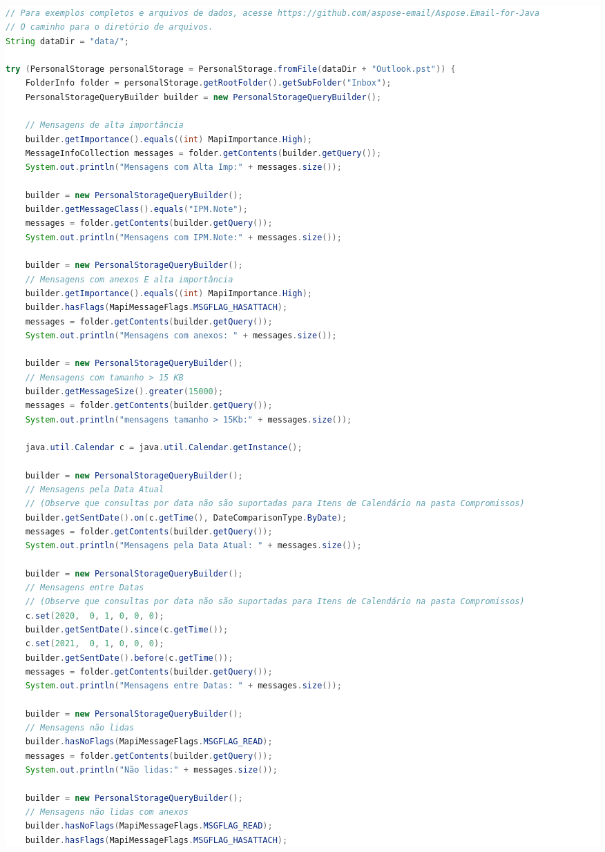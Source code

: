 ~~~Java
// Para exemplos completos e arquivos de dados, acesse https://github.com/aspose-email/Aspose.Email-for-Java
// O caminho para o diretório de arquivos.
String dataDir = "data/";

try (PersonalStorage personalStorage = PersonalStorage.fromFile(dataDir + "Outlook.pst")) {
    FolderInfo folder = personalStorage.getRootFolder().getSubFolder("Inbox");
    PersonalStorageQueryBuilder builder = new PersonalStorageQueryBuilder();

    // Mensagens de alta importância
    builder.getImportance().equals((int) MapiImportance.High);
    MessageInfoCollection messages = folder.getContents(builder.getQuery());
    System.out.println("Mensagens com Alta Imp:" + messages.size());

    builder = new PersonalStorageQueryBuilder();
    builder.getMessageClass().equals("IPM.Note");
    messages = folder.getContents(builder.getQuery());
    System.out.println("Mensagens com IPM.Note:" + messages.size());

    builder = new PersonalStorageQueryBuilder();
    // Mensagens com anexos E alta importância
    builder.getImportance().equals((int) MapiImportance.High);
    builder.hasFlags(MapiMessageFlags.MSGFLAG_HASATTACH);
    messages = folder.getContents(builder.getQuery());
    System.out.println("Mensagens com anexos: " + messages.size());

    builder = new PersonalStorageQueryBuilder();
    // Mensagens com tamanho > 15 KB
    builder.getMessageSize().greater(15000);
    messages = folder.getContents(builder.getQuery());
    System.out.println("mensagens tamanho > 15Kb:" + messages.size());

    java.util.Calendar c = java.util.Calendar.getInstance();

    builder = new PersonalStorageQueryBuilder();
    // Mensagens pela Data Atual
    // (Observe que consultas por data não são suportadas para Itens de Calendário na pasta Compromissos)
    builder.getSentDate().on(c.getTime(), DateComparisonType.ByDate);
    messages = folder.getContents(builder.getQuery());
    System.out.println("Mensagens pela Data Atual: " + messages.size());

    builder = new PersonalStorageQueryBuilder();
    // Mensagens entre Datas
    // (Observe que consultas por data não são suportadas para Itens de Calendário na pasta Compromissos)
    c.set(2020,  0, 1, 0, 0, 0);
    builder.getSentDate().since(c.getTime());
    c.set(2021,  0, 1, 0, 0, 0);
    builder.getSentDate().before(c.getTime());
    messages = folder.getContents(builder.getQuery());
    System.out.println("Mensagens entre Datas: " + messages.size());

    builder = new PersonalStorageQueryBuilder();
    // Mensagens não lidas
    builder.hasNoFlags(MapiMessageFlags.MSGFLAG_READ);
    messages = folder.getContents(builder.getQuery());
    System.out.println("Não lidas:" + messages.size());

    builder = new PersonalStorageQueryBuilder();
    // Mensagens não lidas com anexos
    builder.hasNoFlags(MapiMessageFlags.MSGFLAG_READ);
    builder.hasFlags(MapiMessageFlags.MSGFLAG_HASATTACH);
~~~